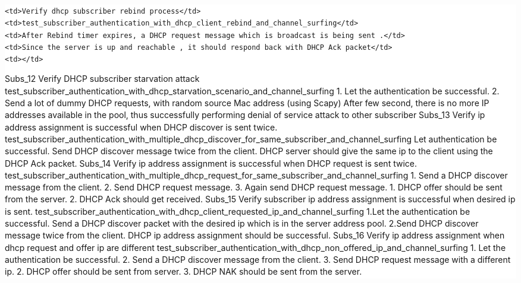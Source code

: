     <td>Verify dhcp subscriber rebind process</td>
    <td>test_subscriber_authentication_with_dhcp_client_rebind_and_channel_surfing</td>
    <td>After Rebind timer expires, a DHCP request message which is broadcast is being sent .</td>
    <td>Since the server is up and reachable , it should respond back with DHCP Ack packet</td>
    <td></td>
  </tr>
  <tr>
    <td>Subs_12</td>
    <td>Verify DHCP subscriber starvation attack </td>
    <td>test_subscriber_authentication_with_dhcp_starvation_scenario_and_channel_surfing</td>
    <td>1. Let the authentication be successful.
2. Send a lot of dummy DHCP requests, with random source Mac address (using Scapy)</td>
    <td>After few second, there is no more IP addresses available in the pool, thus successfully performing denial of service attack to other subscriber</td>
    <td></td>
  </tr>
  <tr>
    <td>Subs_13</td>
    <td>Verify ip address assignment is successful when DHCP discover is sent twice.
</td>
    <td>test_subscriber_authentication_with_multiple_dhcp_discover_for_same_subscriber_and_channel_surfing</td>
    <td> Let authentication be successful.
Send DHCP discover message twice from the client.

</td>
    <td>DHCP server should give the same ip to the client using the DHCP Ack packet. </td>
    <td></td>
  </tr>
  <tr>
    <td>Subs_14</td>
    <td>Verify ip address assignment is successful when DHCP request is sent twice.</td>
    <td>test_subscriber_authentication_with_multiple_dhcp_request_for_same_subscriber_and_channel_surfing</td>
    <td>1. Send a DHCP discover message from the client.
2. Send DHCP request message.
3. Again send DHCP request message.
</td>
    <td>1. DHCP offer should be sent from the server.
2. DHCP Ack should get received.
</td>
    <td></td>
  </tr>
  <tr>
    <td>Subs_15</td>
    <td>Verify subscriber ip address assignment is successful when desired ip is sent.</td>
    <td>test_subscriber_authentication_with_dhcp_client_requested_ip_and_channel_surfing</td>
    <td>1.Let the authentication be successful.
Send a DHCP discover packet with the desired ip which is in the server address pool.
2.Send DHCP discover message twice from the client.</td>
    <td>DHCP ip address assignment should be successful.
</td>
    <td></td>
  </tr>
  <tr>
    <td>Subs_16</td>
    <td>Verify ip address assignment when dhcp request and offer ip are different </td>
    <td>test_subscriber_authentication_with_dhcp_non_offered_ip_and_channel_surfing</td>
    <td>1.  Let the authentication be successful.
2. Send a DHCP discover message from the client.
3.  Send DHCP request message with a different ip.
 </td>
    <td>2. DHCP offer should be sent from server.
3. DHCP NAK should be sent from the server.</td>